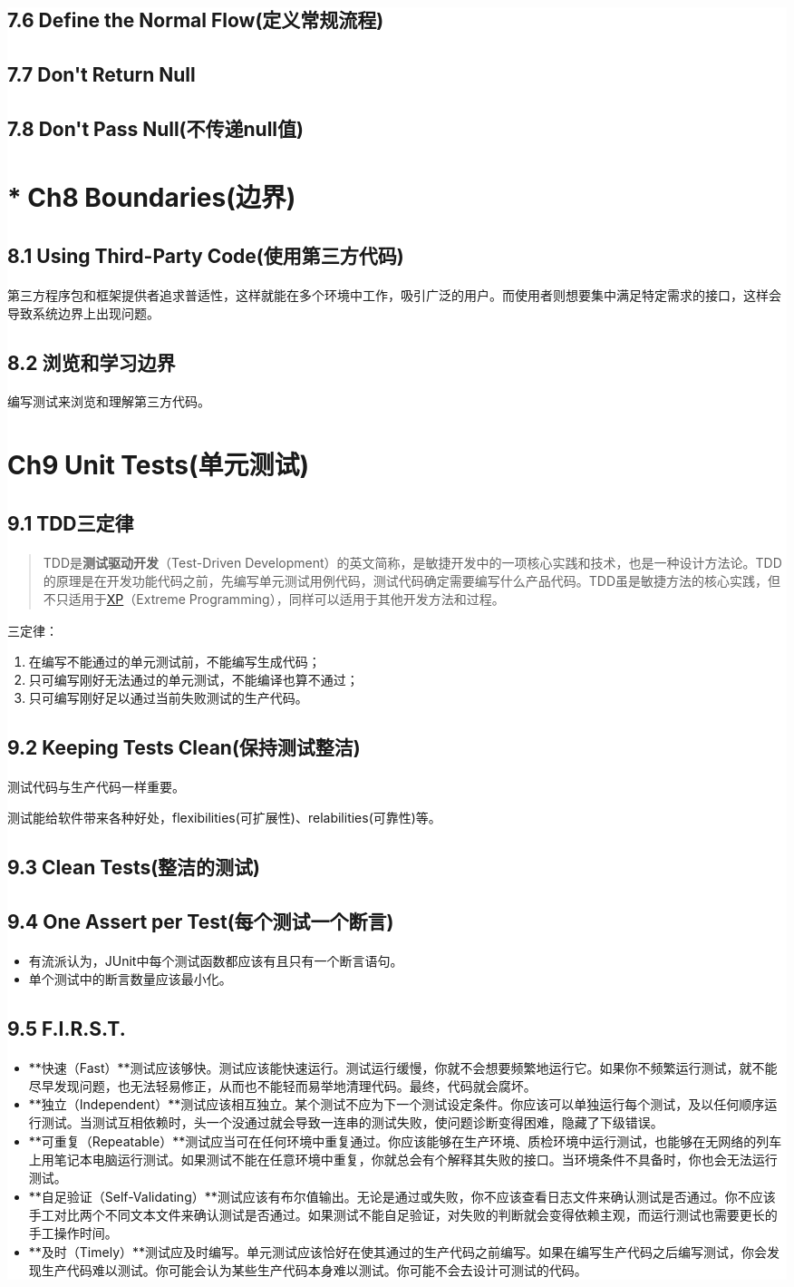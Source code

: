 ## 7.6 Define the Normal Flow(定义常规流程)

## 7.7 Don't Return Null

## 7.8 Don't Pass Null(不传递null值)

# * Ch8 Boundaries(边界)

## 8.1 Using Third-Party Code(使用第三方代码)

第三方程序包和框架提供者追求普适性，这样就能在多个环境中工作，吸引广泛的用户。而使用者则想要集中满足特定需求的接口，这样会导致系统边界上出现问题。

## 8.2 浏览和学习边界

编写测试来浏览和理解第三方代码。

# Ch9 Unit Tests(单元测试)

## 9.1 TDD三定律

> TDD是**测试驱动开发**（Test-Driven Development）的英文简称，是敏捷开发中的一项核心实践和技术，也是一种设计方法论。TDD的原理是在开发功能代码之前，先编写单元测试用例代码，测试代码确定需要编写什么产品代码。TDD虽是敏捷方法的核心实践，但不只适用于[XP](https://baike.baidu.com/item/XP/776028)（Extreme Programming），同样可以适用于其他开发方法和过程。

三定律：

1. 在编写不能通过的单元测试前，不能编写生成代码；
2. 只可编写刚好无法通过的单元测试，不能编译也算不通过；
3. 只可编写刚好足以通过当前失败测试的生产代码。

## 9.2 Keeping Tests Clean(保持测试整洁)

测试代码与生产代码一样重要。

测试能给软件带来各种好处，flexibilities(可扩展性)、relabilities(可靠性)等。

## 9.3 Clean Tests(整洁的测试)

## 9.4 One Assert per Test(每个测试一个断言)

* 有流派认为，JUnit中每个测试函数都应该有且只有一个断言语句。
* 单个测试中的断言数量应该最小化。

## 9.5 F.I.R.S.T.

* **快速（Fast）**测试应该够快。测试应该能快速运行。测试运行缓慢，你就不会想要频繁地运行它。如果你不频繁运行测试，就不能尽早发现问题，也无法轻易修正，从而也不能轻而易举地清理代码。最终，代码就会腐坏。
* **独立（Independent）**测试应该相互独立。某个测试不应为下一个测试设定条件。你应该可以单独运行每个测试，及以任何顺序运行测试。当测试互相依赖时，头一个没通过就会导致一连串的测试失败，使问题诊断变得困难，隐藏了下级错误。
* **可重复（Repeatable）**测试应当可在任何环境中重复通过。你应该能够在生产环境、质检环境中运行测试，也能够在无网络的列车上用笔记本电脑运行测试。如果测试不能在任意环境中重复，你就总会有个解释其失败的接口。当环境条件不具备时，你也会无法运行测试。
* **自足验证（Self-Validating）**测试应该有布尔值输出。无论是通过或失败，你不应该查看日志文件来确认测试是否通过。你不应该手工对比两个不同文本文件来确认测试是否通过。如果测试不能自足验证，对失败的判断就会变得依赖主观，而运行测试也需要更长的手工操作时间。
* **及时（Timely）**测试应及时编写。单元测试应该恰好在使其通过的生产代码之前编写。如果在编写生产代码之后编写测试，你会发现生产代码难以测试。你可能会认为某些生产代码本身难以测试。你可能不会去设计可测试的代码。
